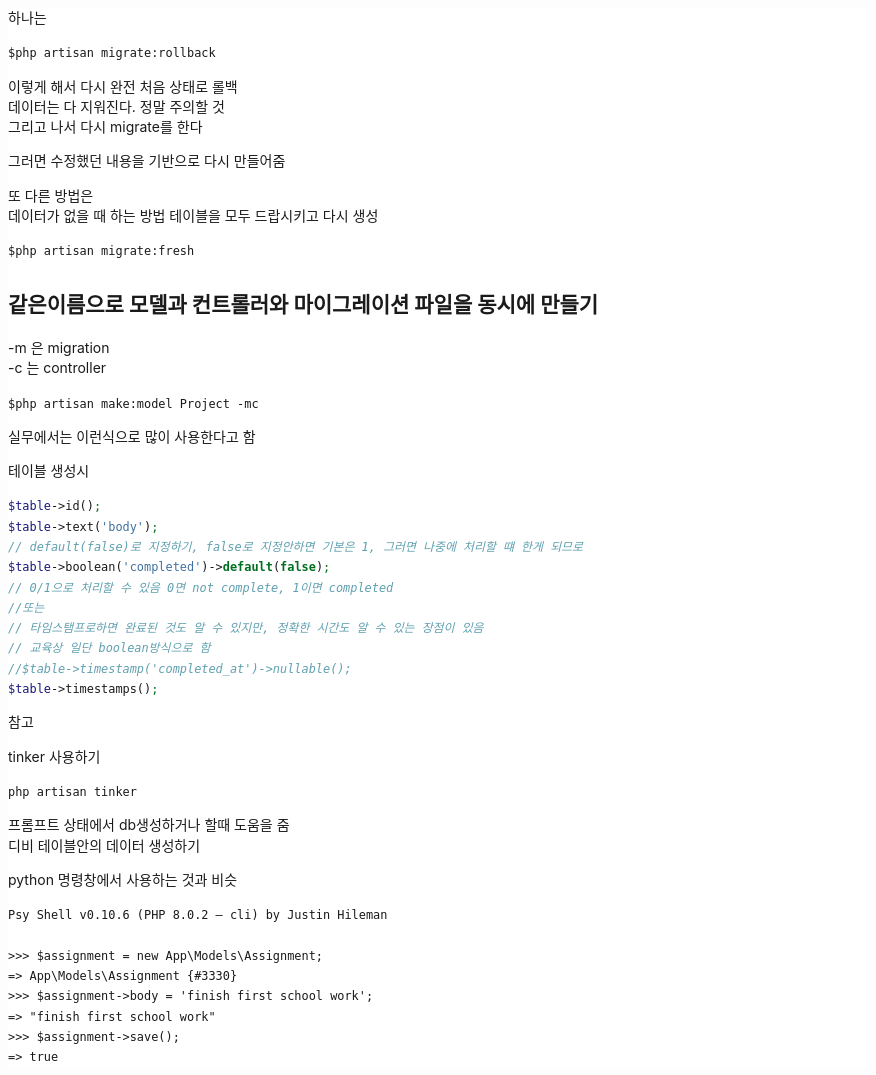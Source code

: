 하나는 
```
$php artisan migrate:rollback
```
이렇게 해서 다시 완전 처음 상태로 롤백  
데이터는 다 지워진다. 정말 주의할 것  
그리고 나서 다시 migrate를 한다

그러면 수정했던 내용을 기반으로 다시 만들어줌

또 다른 방법은  
데이터가 없을 때 하는 방법 테이블을 모두 드랍시키고 다시 생성 
```
$php artisan migrate:fresh
```

## 같은이름으로 모델과 컨트롤러와 마이그레이션 파일을 동시에 만들기
-m 은 migration  
-c 는 controller  
```
$php artisan make:model Project -mc
```
실무에서는 이런식으로 많이 사용한다고 함



테이블 생성시 
```php
$table->id();
$table->text('body');
// default(false)로 지정하기, false로 지정안하면 기본은 1, 그러면 나중에 처리할 떄 한게 되므로 
$table->boolean('completed')->default(false);
// 0/1으로 처리할 수 있음 0면 not complete, 1이면 completed
//또는
// 타임스탬프로하면 완료된 것도 알 수 있지만, 정확한 시간도 알 수 있는 장점이 있음
// 교육상 일단 boolean방식으로 함
//$table->timestamp('completed_at')->nullable();
$table->timestamps();
```
참고

tinker 사용하기
```
php artisan tinker
```
프롬프트 상태에서 db생성하거나 할때 도움을 줌   
디비 테이블안의 데이터 생성하기

python 명령창에서 사용하는 것과 비슷

```
Psy Shell v0.10.6 (PHP 8.0.2 — cli) by Justin Hileman

>>> $assignment = new App\Models\Assignment;
=> App\Models\Assignment {#3330}
>>> $assignment->body = 'finish first school work';
=> "finish first school work"
>>> $assignment->save();
=> true
```
